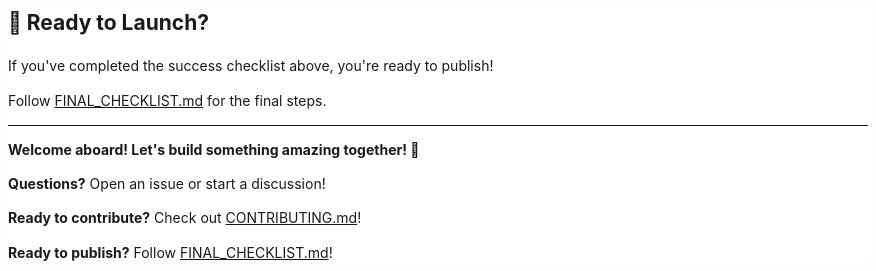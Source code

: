 ## 🚀 Ready to Launch?

If you've completed the success checklist above, you're ready to publish!

Follow [FINAL_CHECKLIST.md](FINAL_CHECKLIST.md) for the final steps.

---

**Welcome aboard! Let's build something amazing together! 🎊**

**Questions?** Open an issue or start a discussion!

**Ready to contribute?** Check out [CONTRIBUTING.md](CONTRIBUTING.md)!

**Ready to publish?** Follow [FINAL_CHECKLIST.md](FINAL_CHECKLIST.md)!
